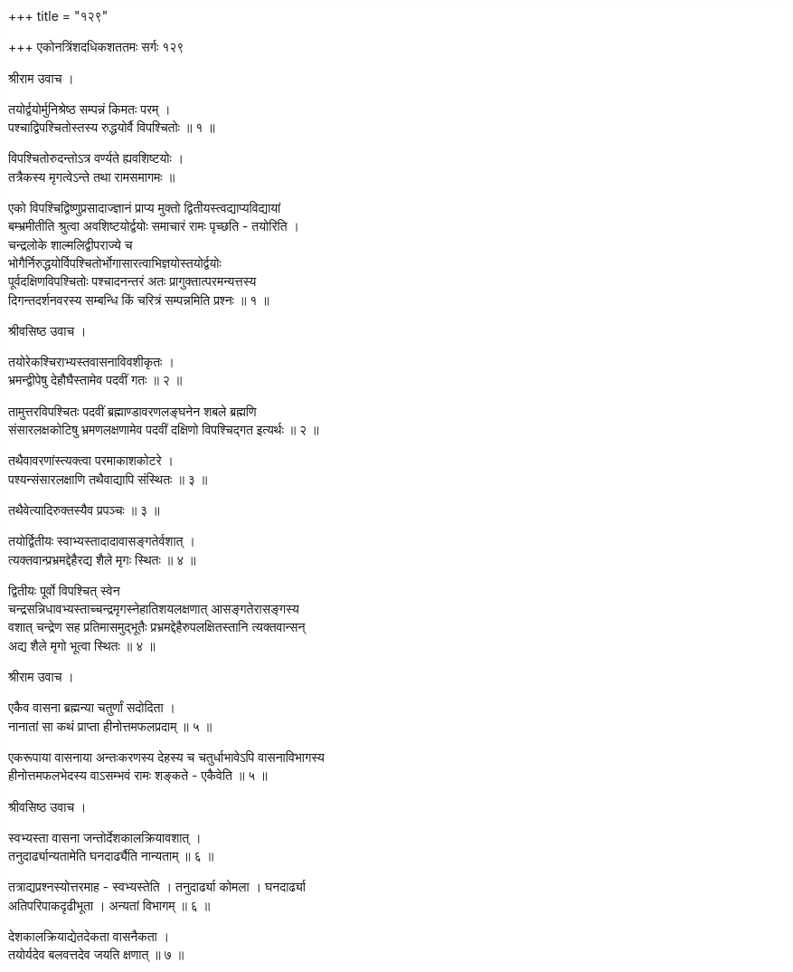 +++
title = "१२९"

+++
एकोनत्रिंशदधिकशततमः सर्गः १२९  
  
श्रीराम उवाच ।  
  
तयोर्द्वयोर्मुनिश्रेष्ठ सम्पन्नं किमतः परम् ।  
पश्चाद्विपश्चितोस्तस्य रुद्धयोर्वै विपश्चितोः ॥ १ ॥  
  
विपश्चितोरुदन्तोऽत्र वर्ण्यते ह्यवशिष्टयोः ।  
तत्रैकस्य मृगत्वेऽन्ते तथा रामसमागमः ॥   
  
एको विपश्चिद्विष्णुप्रसादाज्ज्ञानं प्राप्य मुक्तो द्वितीयस्त्वद्याप्यविद्यायां   
बम्भ्रमीतीति श्रुत्वा अवशिष्टयोर्द्वयोः समाचारं रामः पृच्छति - तयोरिति ।   
चन्द्रलोके शाल्मलिद्वीपराज्ये च   
भोगैर्निरुद्धयोर्विपश्चितोर्भोगासारत्वाभिज्ञयोस्तयोर्द्वयोः   
पूर्वदक्षिणविपश्चितोः पश्चादनन्तरं अतः प्रागुक्तात्परमन्यत्तस्य   
दिगन्तदर्शनवरस्य सम्बन्धि किं चरित्रं सम्पन्नमिति प्रश्नः ॥ १ ॥  
  
श्रीवसिष्ठ उवाच ।  
  
तयोरेकश्चिराभ्यस्तवासनाविवशीकृतः ।  
भ्रमन्द्वीपेषु देहौघैस्तामेव पदवीं गतः ॥ २ ॥  
  
तामुत्तरविपश्चितः पदवीं ब्रह्माण्डावरणलङ्घनेन शबले ब्रह्मणि   
संसारलक्षकोटिषु भ्रमणलक्षणामेव पदवीं दक्षिणो विपश्चिद्गत इत्यर्थः ॥ २ ॥  
  
तथैवावरणांस्त्यक्त्वा परमाकाशकोटरे ।  
पश्यन्संसारलक्षाणि तथैवाद्यापि संस्थितः ॥ ३ ॥  
  
तथैवेत्यादिरुक्तस्यैव प्रपञ्चः ॥ ३ ॥  
  
तयोर्द्वितीयः स्वाभ्यस्तादादावासङ्गतेर्वशात् ।  
त्यक्तवान्प्रभ्रमद्देहैरद्य शैले मृगः स्थितः ॥ ४ ॥  
  
द्वितीयः पूर्वो विपश्चित् स्वेन   
चन्द्रसन्निधावभ्यस्ताच्चन्द्रमृगस्नेहातिशयलक्षणात् आसङ्गतेरासङ्गस्य   
वशात् चन्द्रेण सह प्रतिमासमुद्भूतैः प्रभ्रमद्देहैरुपलक्षितस्तानि त्यक्तवान्सन्   
अद्य शैले मृगो भूत्वा स्थितः ॥ ४ ॥  
  
श्रीराम उवाच ।  
  
एकैव वासना ब्रह्मन्या चतुर्णां सदोदिता ।  
नानातां सा कथं प्राप्ता हीनोत्तमफलप्रदाम् ॥ ५ ॥  
  
एकरूपाया वासनाया अन्तःकरणस्य देहस्य च चतुर्धाभावेऽपि वासनाविभागस्य   
हीनोत्तमफलभेदस्य वाऽसम्भवं रामः शङ्कते - एकैवेति ॥ ५ ॥  
  
श्रीवसिष्ठ उवाच ।  
  
स्वभ्यस्ता वासना जन्तोर्देशकालक्रियावशात् ।  
तनुदार्ढ्यान्यतामेति घनदार्ढ्यैति नान्यताम् ॥ ६ ॥  
  
तत्राद्यप्रश्नस्योत्तरमाह - स्वभ्यस्तेति । तनुदार्ढ्या कोमला । घनदार्ढ्या   
अतिपरिपाकदृढीभूता । अन्यतां विभागम् ॥ ६ ॥  
  
देशकालक्रियाद्येतदेकता वासनैकता ।  
तयोर्यदेव बलवत्तदेव जयति क्षणात् ॥ ७ ॥  
  